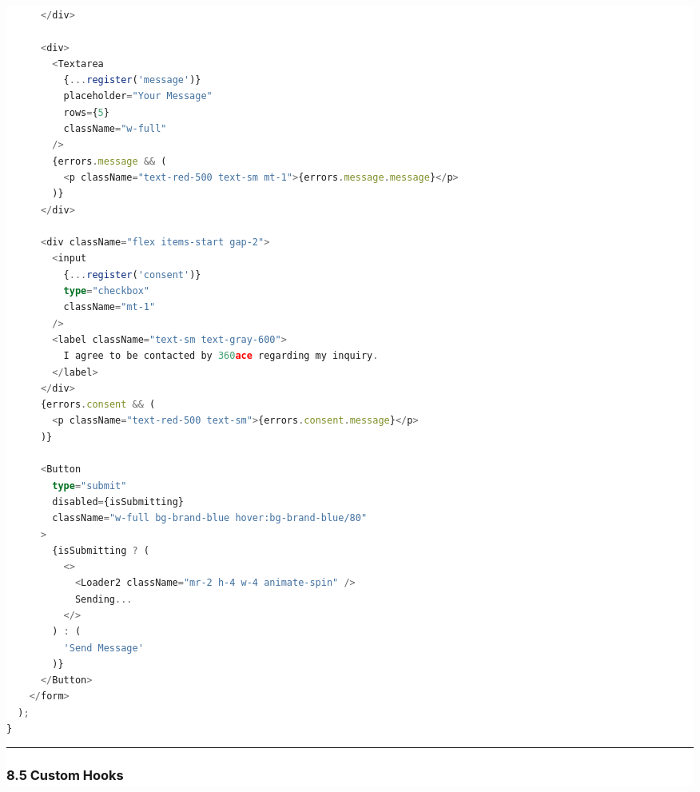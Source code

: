 ```typescript
      </div>

      <div>
        <Textarea
          {...register('message')}
          placeholder="Your Message"
          rows={5}
          className="w-full"
        />
        {errors.message && (
          <p className="text-red-500 text-sm mt-1">{errors.message.message}</p>
        )}
      </div>

      <div className="flex items-start gap-2">
        <input
          {...register('consent')}
          type="checkbox"
          className="mt-1"
        />
        <label className="text-sm text-gray-600">
          I agree to be contacted by 360ace regarding my inquiry.
        </label>
      </div>
      {errors.consent && (
        <p className="text-red-500 text-sm">{errors.consent.message}</p>
      )}

      <Button
        type="submit"
        disabled={isSubmitting}
        className="w-full bg-brand-blue hover:bg-brand-blue/80"
      >
        {isSubmitting ? (
          <>
            <Loader2 className="mr-2 h-4 w-4 animate-spin" />
            Sending...
          </>
        ) : (
          'Send Message'
        )}
      </Button>
    </form>
  );
}
```

---

### 8.5 Custom Hooks
